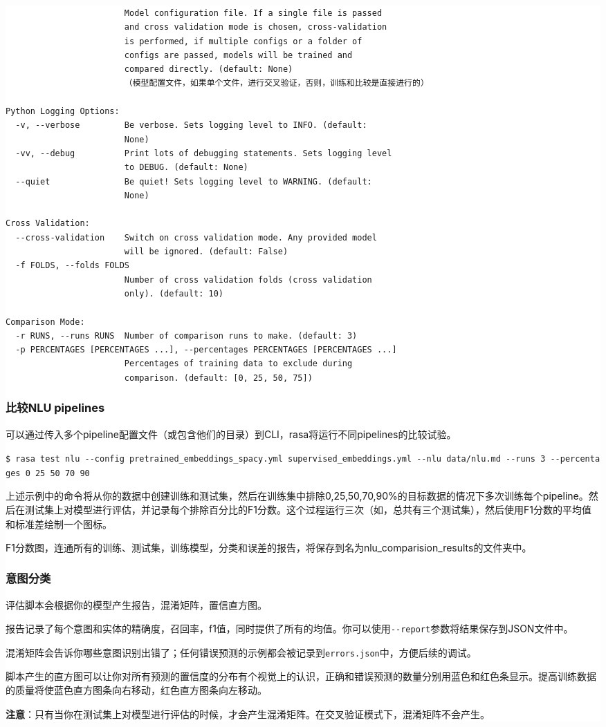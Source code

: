 ```
                        Model configuration file. If a single file is passed
                        and cross validation mode is chosen, cross-validation
                        is performed, if multiple configs or a folder of
                        configs are passed, models will be trained and
                        compared directly. (default: None)
                        （模型配置文件，如果单个文件，进行交叉验证，否则，训练和比较是直接进行的）

Python Logging Options:
  -v, --verbose         Be verbose. Sets logging level to INFO. (default:
                        None)
  -vv, --debug          Print lots of debugging statements. Sets logging level
                        to DEBUG. (default: None)
  --quiet               Be quiet! Sets logging level to WARNING. (default:
                        None)

Cross Validation:
  --cross-validation    Switch on cross validation mode. Any provided model
                        will be ignored. (default: False)
  -f FOLDS, --folds FOLDS
                        Number of cross validation folds (cross validation
                        only). (default: 10)

Comparison Mode:
  -r RUNS, --runs RUNS  Number of comparison runs to make. (default: 3)
  -p PERCENTAGES [PERCENTAGES ...], --percentages PERCENTAGES [PERCENTAGES ...]
                        Percentages of training data to exclude during
                        comparison. (default: [0, 25, 50, 75])
```

### 比较NLU pipelines

可以通过传入多个pipeline配置文件（或包含他们的目录）到CLI，rasa将运行不同pipelines的比较试验。

```
$ rasa test nlu --config pretrained_embeddings_spacy.yml supervised_embeddings.yml --nlu data/nlu.md --runs 3 --percentages 0 25 50 70 90
```

上述示例中的命令将从你的数据中创建训练和测试集，然后在训练集中排除0,25,50,70,90%的目标数据的情况下多次训练每个pipeline。然后在测试集上对模型进行评估，并记录每个排除百分比的F1分数。这个过程运行三次（如，总共有三个测试集），然后使用F1分数的平均值和标准差绘制一个图标。

F1分数图，连通所有的训练、测试集，训练模型，分类和误差的报告，将保存到名为nlu_comparision_results的文件夹中。

### 意图分类

评估脚本会根据你的模型产生报告，混淆矩阵，置信直方图。

报告记录了每个意图和实体的精确度，召回率，f1值，同时提供了所有的均值。你可以使用`--report`参数将结果保存到JSON文件中。

混淆矩阵会告诉你哪些意图识别出错了；任何错误预测的示例都会被记录到`errors.json`中，方便后续的调试。

脚本产生的直方图可以让你对所有预测的置信度的分布有个视觉上的认识，正确和错误预测的数量分别用蓝色和红色条显示。提高训练数据的质量将使蓝色直方图条向右移动，红色直方图条向左移动。

**注意**：只有当你在测试集上对模型进行评估的时候，才会产生混淆矩阵。在交叉验证模式下，混淆矩阵不会产生。
